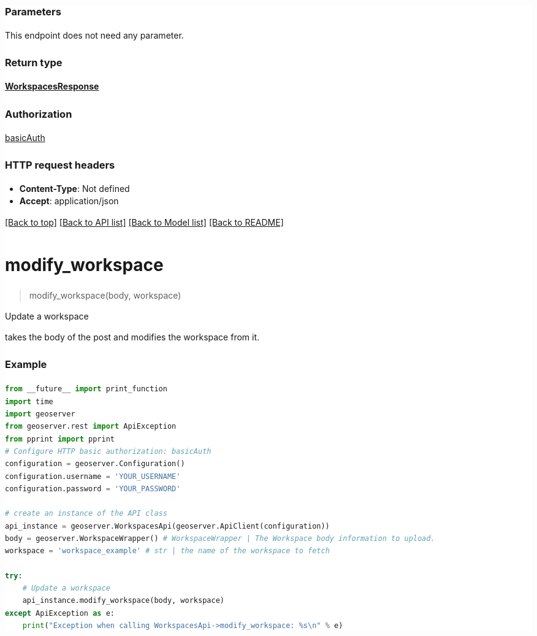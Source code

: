 ### Parameters

This endpoint does not need any parameter.

### Return type

[**WorkspacesResponse**](WorkspacesResponse.md)

### Authorization

[basicAuth](../README.md#basicAuth)

### HTTP request headers

- **Content-Type**: Not defined
- **Accept**: application/json

[[Back to top]](#) [[Back to API list]](../README.md#documentation-for-api-endpoints) [[Back to Model list]](../README.md#documentation-for-models) [[Back to README]](../README.md)

# **modify_workspace**

> modify_workspace(body, workspace)

Update a workspace

takes the body of the post and modifies the workspace from it.

### Example

```python
from __future__ import print_function
import time
import geoserver
from geoserver.rest import ApiException
from pprint import pprint
# Configure HTTP basic authorization: basicAuth
configuration = geoserver.Configuration()
configuration.username = 'YOUR_USERNAME'
configuration.password = 'YOUR_PASSWORD'

# create an instance of the API class
api_instance = geoserver.WorkspacesApi(geoserver.ApiClient(configuration))
body = geoserver.WorkspaceWrapper() # WorkspaceWrapper | The Workspace body information to upload.
workspace = 'workspace_example' # str | the name of the workspace to fetch

try:
    # Update a workspace
    api_instance.modify_workspace(body, workspace)
except ApiException as e:
    print("Exception when calling WorkspacesApi->modify_workspace: %s\n" % e)
```
